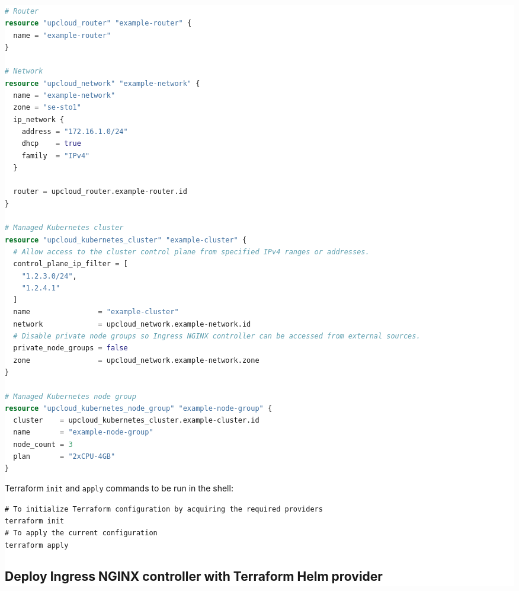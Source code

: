 ```terraform
# Router
resource "upcloud_router" "example-router" {
  name = "example-router"
}

# Network
resource "upcloud_network" "example-network" {
  name = "example-network"
  zone = "se-sto1"
  ip_network {
    address = "172.16.1.0/24"
    dhcp    = true
    family  = "IPv4"
  }

  router = upcloud_router.example-router.id
}

# Managed Kubernetes cluster
resource "upcloud_kubernetes_cluster" "example-cluster" {
  # Allow access to the cluster control plane from specified IPv4 ranges or addresses.
  control_plane_ip_filter = [
    "1.2.3.0/24",
    "1.2.4.1"
  ]
  name                = "example-cluster"
  network             = upcloud_network.example-network.id
  # Disable private node groups so Ingress NGINX controller can be accessed from external sources.
  private_node_groups = false
  zone                = upcloud_network.example-network.zone
}

# Managed Kubernetes node group
resource "upcloud_kubernetes_node_group" "example-node-group" {
  cluster    = upcloud_kubernetes_cluster.example-cluster.id
  name       = "example-node-group"
  node_count = 3
  plan       = "2xCPU-4GB"
}

```

Terraform `init` and `apply` commands to be run in the shell:

```shell
# To initialize Terraform configuration by acquiring the required providers
terraform init
# To apply the current configuration
terraform apply
```

## Deploy Ingress NGINX controller with Terraform Helm provider
